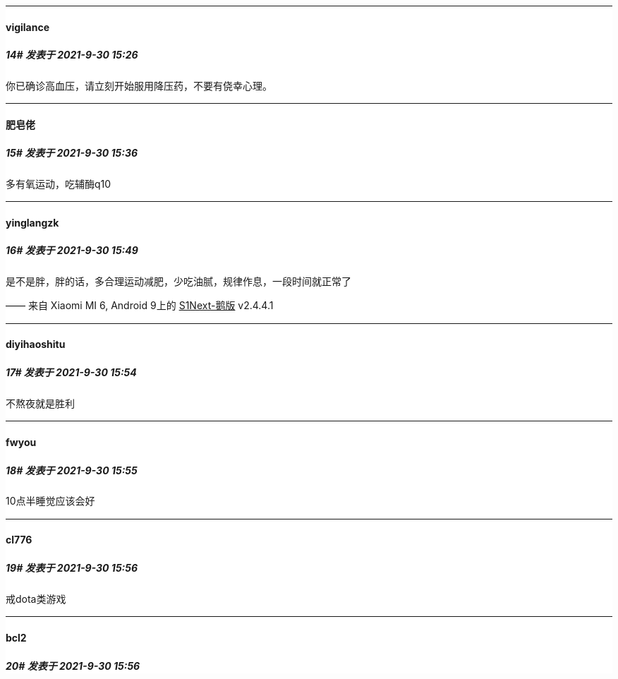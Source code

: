 
*****

####  vigilance  
##### 14#       发表于 2021-9-30 15:26


你已确诊高血压，请立刻开始服用降压药，不要有侥幸心理。


*****

####  肥皂佬  
##### 15#       发表于 2021-9-30 15:36


多有氧运动，吃辅酶q10


*****

####  yinglangzk  
##### 16#       发表于 2021-9-30 15:49


是不是胖，胖的话，多合理运动减肥，少吃油腻，规律作息，一段时间就正常了

—— 来自 Xiaomi MI 6, Android 9上的 [S1Next-鹅版](https://github.com/ykrank/S1-Next/releases) v2.4.4.1


*****

####  diyihaoshitu  
##### 17#       发表于 2021-9-30 15:54


不熬夜就是胜利


*****

####  fwyou  
##### 18#       发表于 2021-9-30 15:55


10点半睡觉应该会好


*****

####  cl776  
##### 19#       发表于 2021-9-30 15:56


戒dota类游戏


*****

####  bcl2  
##### 20#       发表于 2021-9-30 15:56
